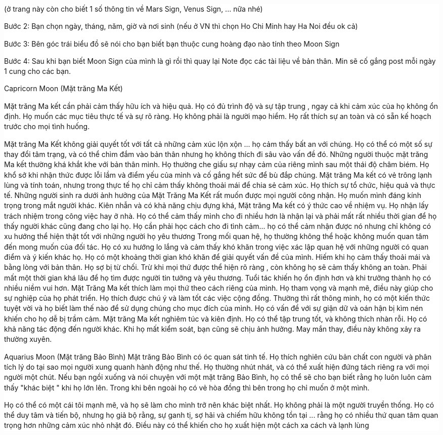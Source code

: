 (ở trang này còn cho biết 1 số thông tin về Mars Sign, Venus Sign, ... nữa nhé)
 
Bước 2: Bạn chọn ngày, tháng, năm, giờ và nơi sinh (nếu ở VN thì chọn Ho Chi Minh hay Ha Noi đều ok cả)
 

 
Bước 3: Bên góc trái biểu đồ sẽ nói cho bạn biết bạn thuộc cung hoàng đạo nào tính theo Moon Sign
 

 
Bước 4: Sau khi bạn biết Moon Sign của mình là gì rồi thì quay lại Note đọc các tài liệu về bản thân. Min sẽ cố gắng post mỗi ngày 1 cung cho các bạn.
 
Capricorn Moon (Mặt trăng Ma Kết)
 
Mặt trăng Ma kết cần phải cảm thấy hữu ích và hiệu quả. Họ có đủ trình độ và sự tập trung , ngay cả khi cảm xúc của họ không ổn định. Họ muốn các mục tiêu thực tế và sự rõ ràng. Họ không phải là người mạo hiểm. Họ rất thích sự an toàn và có sẵn kế hoạch trước cho mọi tình huống.
 
Mặt trăng Ma Kết không giải quyết tốt với tất cả những cảm xúc lộn xộn ... họ cảm thấy bất an với chúng. Họ có thể có một số sự thay đổi tâm trạng, và có thể chìm đắm vào bản thân nhưng họ không thích đi sâu vào vấn đề đó. Những người thuộc mặt trăng Ma kết thường khá khắt khe với bản thân mình. Họ thường che giấu sự nhạy cảm của riêng mình sau một thái độ châm biém. Họ khổ sở khi nhận thức được lỗi lầm và điểm yếu của mình và cố gắng hết sức để bù đắp chúng.
Mặt trăng Ma kết có vẻ trông lạnh lùng và tính toán, nhưng trong thực tế họ chỉ cảm thấy không thoải mái để chia sẻ cảm xúc. Họ thích sự tổ chức, hiệu quả và thực tế. Những người sinh ra dưới ảnh hưởng của Mặt Trăng Ma Kết rất muốn được mọi người công nhận. Họ muốn mình đáng kính trọng trong mắt người khác. Kiên nhẫn và có khả năng chịu đựng khá, Mặt trăng Ma kết có ý thức cao về nhiệm vụ. Họ nhận lấy trách nhiệm trong công việc hay ở nhà. Họ có thể cảm thấy mình cho đi nhiều hơn là nhận lại và phải mất rất nhiều thời gian để họ thấy người khác cũng đang cho lại họ. Họ cần phải học cách cho đi tình cảm... họ có thể cảm nhận được nó nhưng chỉ không có xu hướng thể hiện thật tốt với những người họ yêu thương
Trong mối quan hệ, họ thường không thể hoặc không muốn quan tâm đến mong muốn của đối tác. Họ có xu hướng lo lắng và cảm thấy khó khăn trong việc xác lập quan hệ với những người có quan điểm và ý kiến khác họ. Họ có một khoảng thời gian khó khăn để giải quyết vấn đề của mình. Hiếm khi họ cảm thấy thoải mái và bằng lòng với bản thân. Họ sợ bị từ chối. Trừ khi mọi thứ được thể hiện rõ ràng , còn không họ sẽ cảm thấy không an toàn. Phải mất một thời gian khá lâu để họ tìm được người tin tưởng và yêu thương. Tuổi tác khiến họ ổn định hơn và khi trưởng thành họ có nhiều niềm vui hơn.
Mặt Trăng Ma kết thích làm mọi thứ theo cách riêng của mình. Họ tham vọng và mạnh mẽ, điều này giúp cho sự nghiệp của họ phát triển. Họ thích được chú ý và làm tốt các việc cộng đồng. Thường thì rất thông minh, họ có một kiến thức tuyệt vời và họ biết làm thế nào để sử dụng chúng cho mục đích của mình. Họ có vấn đề với sự giận dữ và oán hận bị kìm nén khiến cho họ dễ bị trầm cảm.
Mặt trăng Ma kết nghiêm túc và kiên định. Họ có thể tập trung tốt, và không thích nhàn rỗi. Họ có khả năng tác động đến người khác. Khi họ mất kiểm soát, bạn cũng sẽ chịu ảnh hưởng. May mắn thay, điều này không xảy ra thường xuyên.
 
Aquarius Moon (Mặt trăng Bảo Bình)
 Mặt trăng Bảo Bình có óc quan sát tinh tế. Họ thích nghiên cứu bản chất con người và phân tích lý do tại sao mọi người xung quanh hành động như thế. Họ thường nhút nhát, và có thể xuất hiện đứng tách riêng ra với mọi người một chút. Nếu bạn ngồi xuống và nói chuyện với một mặt trăng Bảo Bình, họ có thể sẽ cho bạn biết rằng họ luôn luôn cảm thấy "khác biệt " khi họ lớn lên. Trong khi bên ngoài họ có vẻ hòa đồng thì bên trong họ chỉ muốn ở một mình.
 
Họ có thể có một cái tôi mạnh mẽ, và họ sẽ làm cho mình trở nên khác biệt nhất. Họ không phải là một người truyền thống. Họ có thể duy tâm và tiến bộ, nhưng họ giả bộ rằng, sự ganh tị, sợ hãi và chiếm hữu không tồn tại ... rằng họ có nhiều thứ quan tâm quan trọng hơn những cảm xúc nhỏ nhặt đó. Điều này có thể khiến cho họ xuất hiện một cách xa cách và lạnh lùng
 